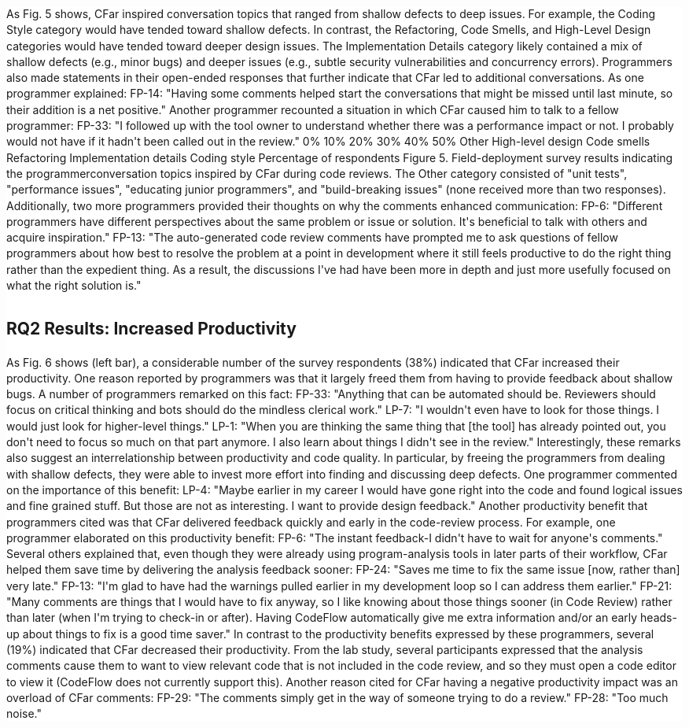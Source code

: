 As Fig. 5 shows, CFar inspired conversation topics that ranged from shallow defects to deep issues. For example, the Coding Style category would have tended toward shallow defects.
In contrast, the Refactoring, Code Smells, and High-Level Design categories would have tended toward deeper design issues. The Implementation Details category likely contained a mix of shallow defects (e.g., minor bugs) and deeper issues (e.g., subtle security vulnerabilities and concurrency errors).
Programmers also made statements in their open-ended responses that further indicate that CFar led to additional conversations. As one programmer explained:
FP-14: "Having some comments helped start the conversations that might be missed until last minute, so their addition is a net positive."
Another programmer recounted a situation in which CFar caused him to talk to a fellow programmer:
FP-33: "I followed up with the tool owner to understand whether there was a performance impact or not. I probably would not have if it hadn't been called out in the review."
0% 10% 20% 30% 40% 50% Other High-level design Code smells Refactoring Implementation details Coding style
Percentage of respondents Figure 5. Field-deployment survey results indicating the programmerconversation topics inspired by CFar during code reviews. The Other category consisted of "unit tests", "performance issues", "educating junior programmers", and "build-breaking issues" (none received more than two responses).
Additionally, two more programmers provided their thoughts on why the comments enhanced communication: FP-6: "Different programmers have different perspectives about the same problem or issue or solution. It's beneficial to talk with others and acquire inspiration." FP-13: "The auto-generated code review comments have prompted me to ask questions of fellow programmers about how best to resolve the problem at a point in development where it still feels productive to do the right thing rather than the expedient thing. As a result, the discussions I've had have been more in depth and just more usefully focused on what the right solution is."

## RQ2 Results: Increased Productivity

As Fig. 6 shows (left bar), a considerable number of the survey respondents (38%) indicated that CFar increased their productivity. One reason reported by programmers was that it largely freed them from having to provide feedback about shallow bugs. A number of programmers remarked on this fact:
FP-33: "Anything that can be automated should be. Reviewers should focus on critical thinking and bots should do the mindless clerical work." LP-7: "I wouldn't even have to look for those things. I would just look for higher-level things." LP-1: "When you are thinking the same thing that [the tool] has already pointed out, you don't need to focus so much on that part anymore. I also learn about things I didn't see in the review."
Interestingly, these remarks also suggest an interrelationship between productivity and code quality. In particular, by freeing the programmers from dealing with shallow defects, they were able to invest more effort into finding and discussing deep defects. One programmer commented on the importance of this benefit:
LP-4: "Maybe earlier in my career I would have gone right into the code and found logical issues and fine grained stuff. But those are not as interesting. I want to provide design feedback."
Another productivity benefit that programmers cited was that CFar delivered feedback quickly and early in the code-review process. For example, one programmer elaborated on this productivity benefit:
FP-6: "The instant feedback-I didn't have to wait for anyone's comments."
Several others explained that, even though they were already using program-analysis tools in later parts of their workflow, CFar helped them save time by delivering the analysis feedback sooner:
FP-24: "Saves me time to fix the same issue [now, rather than] very late." FP-13: "I'm glad to have had the warnings pulled earlier in my development loop so I can address them earlier." FP-21: "Many comments are things that I would have to fix anyway, so I like knowing about those things sooner (in Code Review) rather than later (when I'm trying to check-in or after). Having CodeFlow automatically give me extra information and/or an early heads-up about things to fix is a good time saver."
In contrast to the productivity benefits expressed by these programmers, several (19%) indicated that CFar decreased their productivity. From the lab study, several participants expressed that the analysis comments cause them to want to view relevant code that is not included in the code review, and so they must open a code editor to view it (CodeFlow does not currently support this). Another reason cited for CFar having a negative productivity impact was an overload of CFar comments:
FP-29: "The comments simply get in the way of someone trying to do a review." FP-28: "Too much noise."
